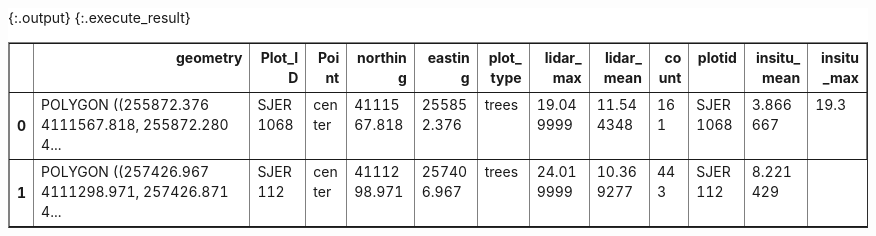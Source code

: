 {:.output}
{:.execute_result}



<div>
<style scoped>
    .dataframe tbody tr th:only-of-type {
        vertical-align: middle;
    }

    .dataframe tbody tr th {
        vertical-align: top;
    }

    .dataframe thead th {
        text-align: right;
    }
</style>
<table border="1" class="dataframe">
  <thead>
    <tr style="text-align: right;">
      <th></th>
      <th>geometry</th>
      <th>Plot_ID</th>
      <th>Point</th>
      <th>northing</th>
      <th>easting</th>
      <th>plot_type</th>
      <th>lidar_max</th>
      <th>lidar_mean</th>
      <th>count</th>
      <th>plotid</th>
      <th>insitu_mean</th>
      <th>insitu_max</th>
    </tr>
  </thead>
  <tbody>
    <tr>
      <th>0</th>
      <td>POLYGON ((255872.376 4111567.818, 255872.280 4...</td>
      <td>SJER1068</td>
      <td>center</td>
      <td>4111567.818</td>
      <td>255852.376</td>
      <td>trees</td>
      <td>19.049999</td>
      <td>11.544348</td>
      <td>161</td>
      <td>SJER1068</td>
      <td>3.866667</td>
      <td>19.3</td>
    </tr>
    <tr>
      <th>1</th>
      <td>POLYGON ((257426.967 4111298.971, 257426.871 4...</td>
      <td>SJER112</td>
      <td>center</td>
      <td>4111298.971</td>
      <td>257406.967</td>
      <td>trees</td>
      <td>24.019999</td>
      <td>10.369277</td>
      <td>443</td>
      <td>SJER112</td>
      <td>8.221429</td>